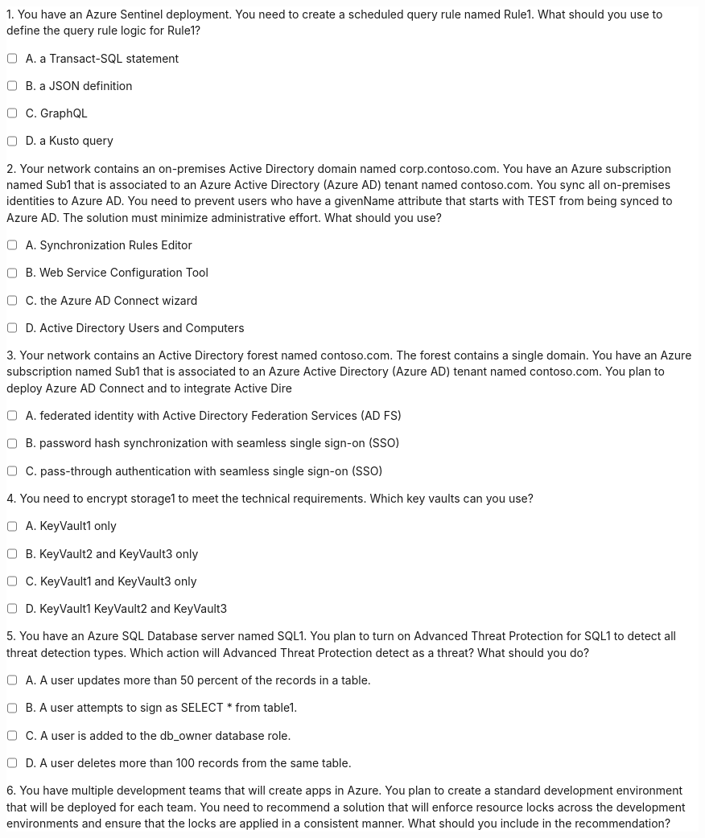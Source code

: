 1\. You have an Azure Sentinel deployment. You need to create a scheduled query rule named Rule1. What should you use to define the query rule logic for Rule1?

- [ ]  A. a Transact-SQL statement

- [ ]  B. a JSON definition

- [ ]  C. GraphQL

- [ ]  D. a Kusto query

2\. Your network contains an on-premises Active Directory domain named corp.contoso.com. You have an Azure subscription named Sub1 that is associated to an Azure Active Directory (Azure AD) tenant named contoso.com. You sync all on-premises identities to Azure AD. You need to prevent users who have a givenName attribute that starts with TEST from being synced to Azure AD. The solution must minimize administrative effort. What should you use?

- [ ]  A. Synchronization Rules Editor

- [ ]  B. Web Service Configuration Tool

- [ ]  C. the Azure AD Connect wizard

- [ ]  D. Active Directory Users and Computers

3\. Your network contains an Active Directory forest named contoso.com. The forest contains a single domain. You have an Azure subscription named Sub1 that is associated to an Azure Active Directory (Azure AD) tenant named contoso.com. You plan to deploy Azure AD Connect and to integrate Active Dire

- [ ]  A. federated identity with Active Directory Federation Services (AD FS)

- [ ]  B. password hash synchronization with seamless single sign-on (SSO)

- [ ]  C. pass-through authentication with seamless single sign-on (SSO)

4\. You need to encrypt storage1 to meet the technical requirements. Which key vaults can you use?

- [ ]  A. KeyVault1 only

- [ ]  B. KeyVault2 and KeyVault3 only

- [ ]  C. KeyVault1 and KeyVault3 only

- [ ]  D. KeyVault1 KeyVault2 and KeyVault3

5\. You have an Azure SQL Database server named SQL1. You plan to turn on Advanced Threat Protection for SQL1 to detect all threat detection types. Which action will Advanced Threat Protection detect as a threat? What should you do?

- [ ]  A. A user updates more than 50 percent of the records in a table.

- [ ]  B. A user attempts to sign as SELECT \* from table1.

- [ ]  C. A user is added to the db\_owner database role.

- [ ]  D. A user deletes more than 100 records from the same table.

6\. You have multiple development teams that will create apps in Azure. You plan to create a standard development environment that will be deployed for each team. You need to recommend a solution that will enforce resource locks across the development environments and ensure that the locks are applied in a consistent manner. What should you include in the recommendation?
